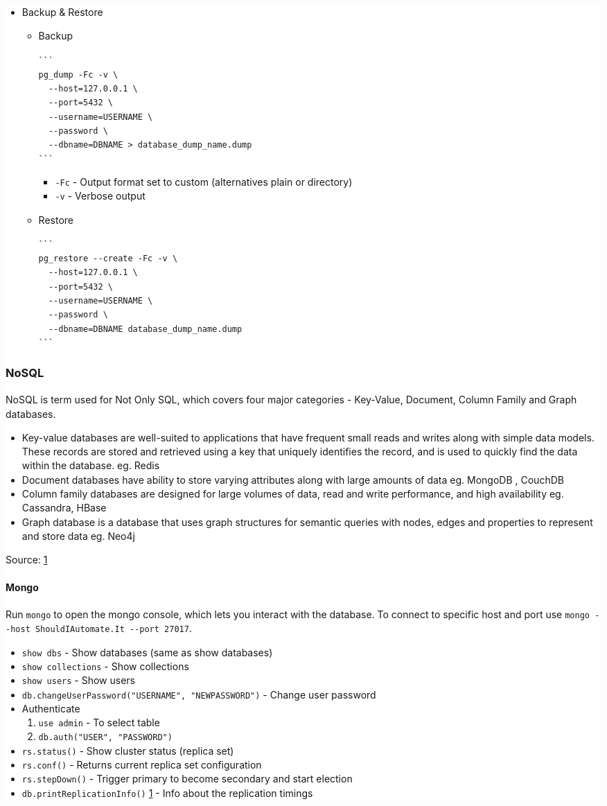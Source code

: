 * Backup & Restore

    * Backup

          ```
          pg_dump -Fc -v \
            --host=127.0.0.1 \
            --port=5432 \
            --username=USERNAME \
            --password \
            --dbname=DBNAME > database_dump_name.dump
          ```

        * `-Fc` - Output format set to custom (alternatives plain or directory)
        * `-v` - Verbose output

    * Restore

          ```
          pg_restore --create -Fc -v \
            --host=127.0.0.1 \
            --port=5432 \
            --username=USERNAME \
            --password \
            --dbname=DBNAME database_dump_name.dump
          ```

### NoSQL

NoSQL is term used for Not Only SQL, which covers four major categories - Key-Value, Document, Column Family and Graph databases.

* Key-value databases are well-suited to applications that have frequent small reads and writes along with simple data models. These records are stored and retrieved using a key that uniquely identifies the record, and is used to quickly find the data within the database. eg. Redis
* Document databases have ability to store varying attributes along with large amounts of data eg. MongoDB , CouchDB
* Column family databases are designed for large volumes of data, read and write performance, and high availability eg. Cassandra, HBase
* Graph database is a database that uses graph structures for semantic queries with nodes, edges and properties to represent and store data eg. Neo4j

Source: [1](https://stackoverflow.com/questions/2798251/whats-the-difference-between-nosql-and-a-column-oriented-database)

#### Mongo

Run `mongo` to open the mongo console, which lets you interact with the database. To connect to specific host and port use `mongo --host ShouldIAutomate.It --port 27017`.

* `show dbs` - Show databases (same as show databases)
* `show collections` - Show collections
* `show users` - Show users
* `db.changeUserPassword("USERNAME", "NEWPASSWORD")` - Change user password
* Authenticate
  1. `use admin` - To select table
  2. `db.auth("USER", "PASSWORD")`
* `rs.status()` - Show cluster status (replica set)
* `rs.conf()` - Returns current replica set configuration
* `rs.stepDown()` - Trigger primary to become secondary and start election
* `db.printReplicationInfo()` [1](https://docs.mongodb.com/master/reference/method/db.printReplicationInfo/) - Info about the replication timings
